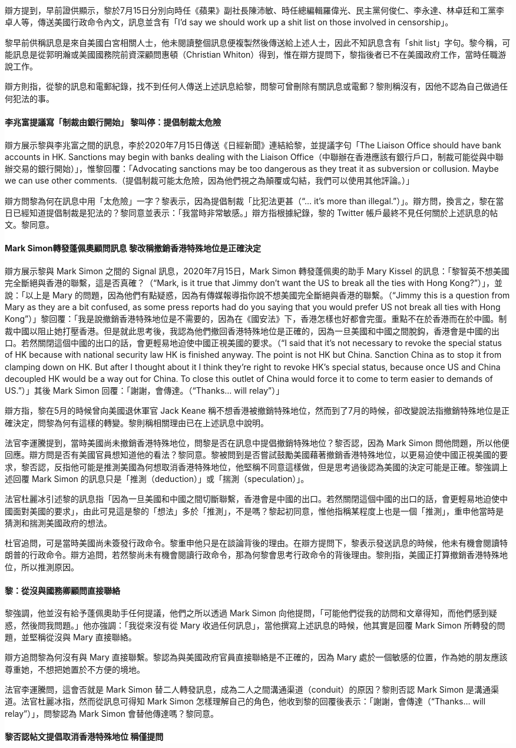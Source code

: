 辯方提到，早前證供顯示，黎於7月15日分別向時任《蘋果》副社長陳沛敏、時任總編輯羅偉光、民主黨何俊仁、李永達、林卓廷和工黨李卓人等，傳送美國行政命令內文，訊息並含有「I’d say we should work up a shit list on those involved in censorship」。

黎早前供稱訊息是來自美國白宮相關人士，他未閱讀整個訊息便複製然後傳送給上述人士，因此不知訊息含有「shit list」字句。黎今稱，可能訊息是從郭明瀚或美國國務院前資深顧問惠頓（Christian Whiton）得到，惟在辯方提問下，黎指後者已不在美國政府工作，當時任職游說工作。

辯方則指，從黎的訊息和電郵紀錄，找不到任何人傳送上述訊息給黎，問黎可曾刪除有關訊息或電郵？黎則稱沒有，因他不認為自己做過任何犯法的事。

#### 李兆富提議寫「制裁由銀行開始」 黎叫停：提倡制裁太危險

辯方展示黎與李兆富之間的訊息，李於2020年7月15日傳送《日經新聞》連結給黎，並提議字句「The Liaison Office should have bank accounts in HK. Sanctions may begin with banks dealing with the Liaison Office（中聯辦在香港應該有銀行戶口，制裁可能從與中聯辦交易的銀行開始）」，惟黎回覆：「Advocating sanctions may be too dangerous as they treat it as subversion or collusion. Maybe we can use other comments.（提倡制裁可能太危險，因為他們視之為顛覆或勾結，我們可以使用其他評論。）」

辯方問黎為何在訊息中用「太危險」一字？黎表示，因為提倡制裁「比犯法更甚（“... it’s more than illegal.”）」。辯方問，換言之，黎在當日已經知道提倡制裁是犯法的？黎同意並表示：「我當時非常敏感。」辯方指根據紀錄，黎的 Twitter 帳戶最終不見任何關於上述訊息的帖文。黎同意。

#### Mark Simon轉發蓬佩奧顧問訊息 黎改稱撤銷香港特殊地位是正確決定

辯方展示黎與 Mark Simon 之間的 Signal 訊息，2020年7月15日，Mark Simon 轉發蓬佩奧的助手 Mary Kissel 的訊息：「黎智英不想美國完全斷絕與香港的聯繫，這是否真確？（“Mark, is it true that Jimmy don’t want the US to break all the ties with Hong Kong?”）」，並說：「以上是 Mary 的問題，因為他們有點疑惑，因為有傳媒報導指你說不想美國完全斷絕與香港的聯繫。（“Jimmy this is a question from Mary as they are a bit confused, as some press reports had do you saying that you would prefer US not break all ties with Hong Kong”）」黎回覆：「我是說撤銷香港特殊地位是不需要的，因為在《國安法》下，香港怎樣也好都會完蛋。重點不在於香港而在於中國。制裁中國以阻止她打壓香港。但是就此思考後，我認為他們撤回香港特殊地位是正確的，因為一旦美國和中國之間脫鈎，香港會是中國的出口。若然關閉這個中國的出口的話，會更輕易地迫使中國正視美國的要求。（“I said that it’s not necessary to revoke the special status of HK because with national security law HK is finished anyway. The point is not HK but China. Sanction China as to stop it from clamping down on HK. But after I thought about it I think they’re right to revoke HK’s special status, because once US and China decoupled HK would be a way out for China. To close this outlet of China would force it to come to term easier to demands of US.”）」其後 Mark Simon 回覆：「謝謝，會傳達。（“Thanks... will relay”）」

辯方指，黎在5月的時候曾向美國退休軍官 Jack Keane 稱不想香港被撤銷特殊地位，然而到了7月的時候，卻改變說法指撤銷特殊地位是正確決定，問黎為何有這樣的轉變。黎則稱相關理由已在上述訊息中說明。

法官李運騰提到，當時美國尚未撤銷香港特殊地位，問黎是否在訊息中提倡撤銷特殊地位？黎否認，因為 Mark Simon 問他問題，所以他便回應。辯方問是否有美國官員想知道他的看法？黎同意。黎被問到是否嘗試鼓勵美國藉著撤銷香港特殊地位，以更易迫使中國正視美國的要求，黎否認，反指他可能是推測美國為何想取消香港特殊地位，他堅稱不同意這樣做，但是思考過後認為美國的決定可能是正確。黎強調上述回覆 Mark Simon 的訊息只是「推測（deduction）」或「揣測（speculation）」。

法官杜麗冰引述黎的訊息指「因為一旦美國和中國之間切斷聯繫，香港會是中國的出口。若然關閉這個中國的出口的話，會更輕易地迫使中國面對美國的要求」，由此可見這是黎的「想法」多於「推測」，不是嗎？黎起初同意，惟他指稱某程度上也是一個「推測」，重申他當時是猜測和揣測美國政府的想法。

杜官追問，可是當時美國尚未簽發行政命令。黎重申他只是在談論背後的理由。在辯方提問下，黎表示發送訊息的時候，他未有機會閱讀特朗普的行政命令。辯方追問，若然黎尚未有機會閱讀行政命令，那為何黎會思考行政命令的背後理由。黎則指，美國正打算撤銷香港特殊地位，所以推測原因。

#### 黎：從沒與國務卿顧問直接聯絡

黎強調，他並沒有給予蓬佩奧助手任何提議，他們之所以透過 Mark Simon 向他提問，「可能他們從我的訪問和文章得知，而他們感到疑惑，然後問我問題。」他亦強調：「我從來沒有從 Mary 收過任何訊息」，當他撰寫上述訊息的時候，他其實是回覆 Mark Simon 所轉發的問題，並堅稱從沒與 Mary 直接聯絡。

辯方追問黎為何沒有與 Mary 直接聯繫。黎認為與美國政府官員直接聯絡是不正確的，因為 Mary 處於一個敏感的位置，作為她的朋友應該尊重她，不想把她置於不方便的境地。

法官李運騰問，這會否就是 Mark Simon 替二人轉發訊息，成為二人之間溝通渠道（conduit）的原因？黎則否認 Mark Simon 是溝通渠道。法官杜麗冰指，然而從訊息可得知 Mark Simon 怎樣理解自己的角色，他收到黎的回覆後表示：「謝謝，會傳達（“Thanks... will relay”）」，問黎認為 Mark Simon 會替他傳達嗎？黎同意。

#### 黎否認帖文提倡取消香港特殊地位 稱僅提問
